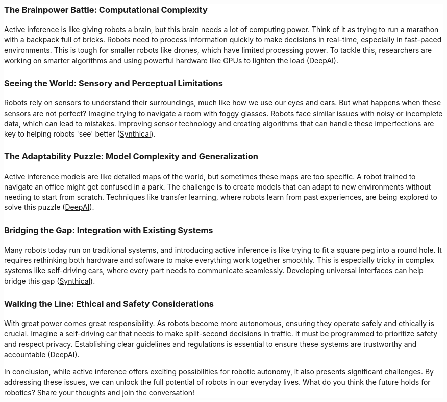### The Brainpower Battle: Computational Complexity

Active inference is like giving robots a brain, but this brain needs a lot of computing power. Think of it as trying to run a marathon with a backpack full of bricks. Robots need to process information quickly to make decisions in real-time, especially in fast-paced environments. This is tough for smaller robots like drones, which have limited processing power. To tackle this, researchers are working on smarter algorithms and using powerful hardware like GPUs to lighten the load ([DeepAI](https://deepai.org/publication/active-inference-in-robotics-and-artificial-agents-survey-and-challenges)).

### Seeing the World: Sensory and Perceptual Limitations

Robots rely on sensors to understand their surroundings, much like how we use our eyes and ears. But what happens when these sensors are not perfect? Imagine trying to navigate a room with foggy glasses. Robots face similar issues with noisy or incomplete data, which can lead to mistakes. Improving sensor technology and creating algorithms that can handle these imperfections are key to helping robots 'see' better ([Synthical](https://synthical.com/article/Active-Inference-in-Robotics-and-Artificial-Agents:-Survey-and-Challenges-33089768-ffad-11ed-9b54-72eb57fa10b3)).

### The Adaptability Puzzle: Model Complexity and Generalization

Active inference models are like detailed maps of the world, but sometimes these maps are too specific. A robot trained to navigate an office might get confused in a park. The challenge is to create models that can adapt to new environments without needing to start from scratch. Techniques like transfer learning, where robots learn from past experiences, are being explored to solve this puzzle ([DeepAI](https://deepai.org/publication/active-inference-in-robotics-and-artificial-agents-survey-and-challenges)).

### Bridging the Gap: Integration with Existing Systems

Many robots today run on traditional systems, and introducing active inference is like trying to fit a square peg into a round hole. It requires rethinking both hardware and software to make everything work together smoothly. This is especially tricky in complex systems like self-driving cars, where every part needs to communicate seamlessly. Developing universal interfaces can help bridge this gap ([Synthical](https://synthical.com/article/Active-Inference-in-Robotics-and-Artificial-Agents:-Survey-and-Challenges-33089768-ffad-11ed-9b54-72eb57fa10b3)).

### Walking the Line: Ethical and Safety Considerations

With great power comes great responsibility. As robots become more autonomous, ensuring they operate safely and ethically is crucial. Imagine a self-driving car that needs to make split-second decisions in traffic. It must be programmed to prioritize safety and respect privacy. Establishing clear guidelines and regulations is essential to ensure these systems are trustworthy and accountable ([DeepAI](https://deepai.org/publication/active-inference-in-robotics-and-artificial-agents-survey-and-challenges)).

In conclusion, while active inference offers exciting possibilities for robotic autonomy, it also presents significant challenges. By addressing these issues, we can unlock the full potential of robots in our everyday lives. What do you think the future holds for robotics? Share your thoughts and join the conversation!
